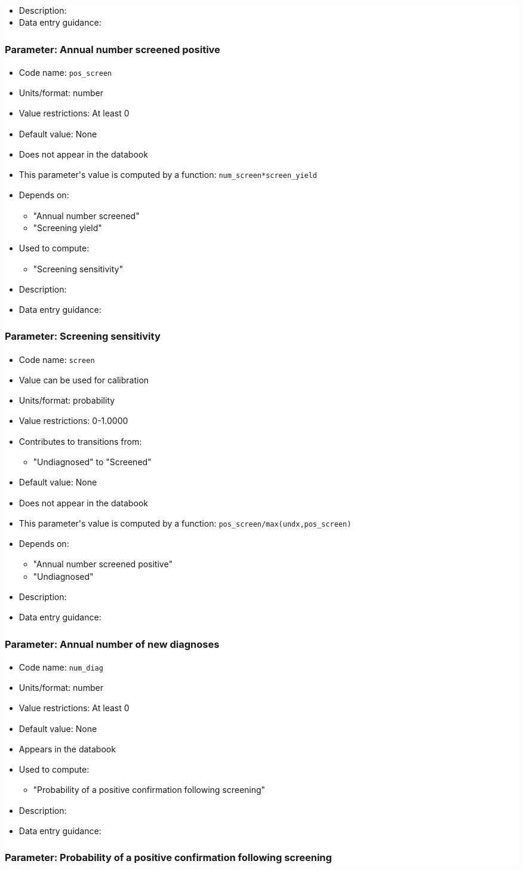 - Description: <ENTER DESCRIPTION>
- Data entry guidance: <ENTER GUIDANCE>

### Parameter: Annual number screened positive

- Code name: `pos_screen`
- Units/format: number
- Value restrictions: At least 0
- Default value: None
- Does not appear in the databook
- This parameter's value is computed by a function: `num_screen*screen_yield`
- Depends on:
	- "Annual number screened"
	- "Screening yield"
- Used to compute:
	- "Screening sensitivity"

- Description: <ENTER DESCRIPTION>
- Data entry guidance: <ENTER GUIDANCE>

### Parameter: Screening sensitivity

- Code name: `screen`
- Value can be used for calibration
- Units/format: probability
- Value restrictions: 0-1.0000
- Contributes to transitions from:
	- "Undiagnosed" to "Screened"
- Default value: None
- Does not appear in the databook
- This parameter's value is computed by a function: `pos_screen/max(undx,pos_screen)`
- Depends on:
	- "Annual number screened positive"
	- "Undiagnosed"

- Description: <ENTER DESCRIPTION>
- Data entry guidance: <ENTER GUIDANCE>

### Parameter: Annual number of new diagnoses

- Code name: `num_diag`
- Units/format: number
- Value restrictions: At least 0
- Default value: None
- Appears in the databook
- Used to compute:
	- "Probability of a positive confirmation following screening"

- Description: <ENTER DESCRIPTION>
- Data entry guidance: <ENTER GUIDANCE>

### Parameter: Probability of a positive confirmation following screening
